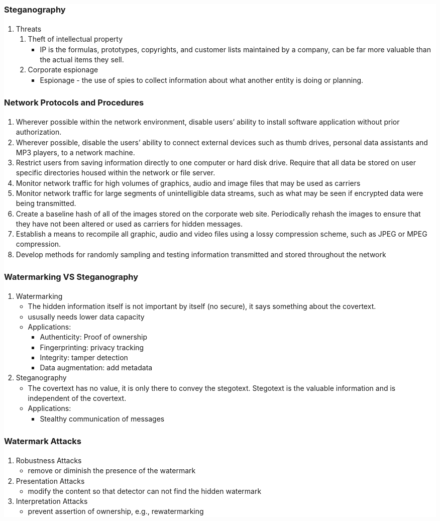 ### Steganography
1. Threats
   1. Theft of intellectual property
      - IP is the formulas, prototypes, copyrights, and customer lists maintained by a company, can be far more valuable than the actual items they sell.
   2. Corporate espionage
      - Espionage - the use of spies to collect information about what another entity is doing or planning.

### Network Protocols and Procedures
1. Wherever possible within the network environment, disable users’ ability to install software application without prior authorization.
2. Wherever possible, disable the users’ ability to connect external devices such as thumb drives, personal data assistants and MP3 players, to a network machine.
3. Restrict users from saving information directly to one computer or hard disk drive. Require that all data be stored on user specific directories housed within the network or file server.
4. Monitor network traffic for high volumes of graphics, audio and image files that may be used as carriers
5. Monitor network traffic for large segments of unintelligible data streams, such as what may be seen if encrypted data were being transmitted.
6. Create a baseline hash of all of the images stored on the corporate web site. Periodically rehash the images to ensure that they have not been altered or used as carriers for hidden messages.
7. Establish a means to recompile all graphic, audio and video files using a lossy compression scheme, such as JPEG or MPEG compression. 
8. Develop methods for randomly sampling and testing information transmitted and stored throughout the network

### Watermarking VS Steganography
1. Watermarking
   - The hidden information itself is not important by itself (no secure), it says something about the covertext.
   - ususally needs lower data capacity
   - Applications:
     - Authenticity: Proof of ownership
     - Fingerprinting: privacy tracking
     - Integrity: tamper detection
     - Data augmentation: add metadata
2. Steganography
   - The covertext has no value, it is only there to convey the stegotext. Stegotext is the valuable information and is independent of the covertext.
   - Applications:
     - Stealthy communication of messages

### Watermark Attacks
1. Robustness Attacks
   - remove or diminish the presence of the watermark
2. Presentation Attacks
   - modify the content so that detector can not find the hidden watermark
3. Interpretation Attacks
   - prevent assertion of ownership, e.g., rewatermarking

